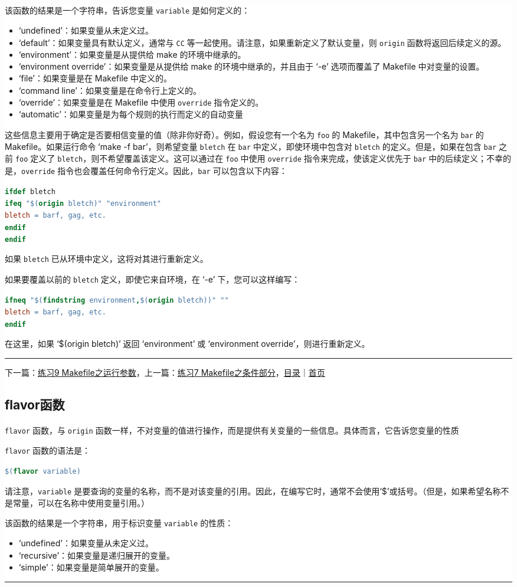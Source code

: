 该函数的结果是一个字符串，告诉您变量 `variable` 是如何定义的：

- ‘undefined’：如果变量从未定义过。
- ‘default’：如果变量具有默认定义，通常与 `CC` 等一起使用。请注意，如果重新定义了默认变量，则 `origin` 函数将返回后续定义的源。
- ‘environment’：如果变量是从提供给 make 的环境中继承的。
- ‘environment override’：如果变量是从提供给 make 的环境中继承的，并且由于 ‘-e’ 选项而覆盖了 Makefile 中对变量的设置。
- ‘file’：如果变量是在 Makefile 中定义的。
- ‘command line’：如果变量是在命令行上定义的。
- ‘override’：如果变量是在 Makefile 中使用 `override` 指令定义的。
- ‘automatic’：如果变量是为每个规则的执行而定义的自动变量

这些信息主要用于确定是否要相信变量的值（除非你好奇）。例如，假设您有一个名为 `foo` 的 Makefile，其中包含另一个名为 `bar` 的 Makefile。如果运行命令 ‘make -f bar’，则希望变量 `bletch` 在 `bar` 中定义，即使环境中包含对 `bletch` 的定义。但是，如果在包含 `bar` 之前 `foo` 定义了 `bletch`，则不希望覆盖该定义。这可以通过在 `foo` 中使用 `override` 指令来完成，使该定义优先于 `bar` 中的后续定义；不幸的是，`override` 指令也会覆盖任何命令行定义。因此，`bar` 可以包含以下内容：

```makefile
ifdef bletch
ifeq "$(origin bletch)" "environment"
bletch = barf, gag, etc.
endif
endif
```

如果 `bletch` 已从环境中定义，这将对其进行重新定义。

如果要覆盖以前的 `bletch` 定义，即使它来自环境，在 ‘-e’ 下，您可以这样编写：

```makefile
ifneq "$(findstring environment,$(origin bletch))" ""
bletch = barf, gag, etc.
endif
```

在这里，如果 ‘$(origin bletch)’ 返回 ‘environment’ 或 ‘environment override’，则进行重新定义。

---

下一篇：[练习9 Makefile之运行参数](../practice-09/)，上一篇：[练习7 Makefile之条件部分](../practice-07/)，[目录](#makefile之使用函数)｜[首页](../README.md)

## flavor函数

`flavor` 函数，与 `origin` 函数一样，不对变量的值进行操作，而是提供有关变量的一些信息。具体而言，它告诉您变量的性质

`flavor` 函数的语法是：

```makefile
$(flavor variable)
```

请注意，`variable` 是要查询的变量的名称，而不是对该变量的引用。因此，在编写它时，通常不会使用‘$’或括号。（但是，如果希望名称不是常量，可以在名称中使用变量引用。）

该函数的结果是一个字符串，用于标识变量 `variable` 的性质：

- ‘undefined’：如果变量从未定义过。
- ‘recursive’：如果变量是递归展开的变量。
- ‘simple’：如果变量是简单展开的变量。

---